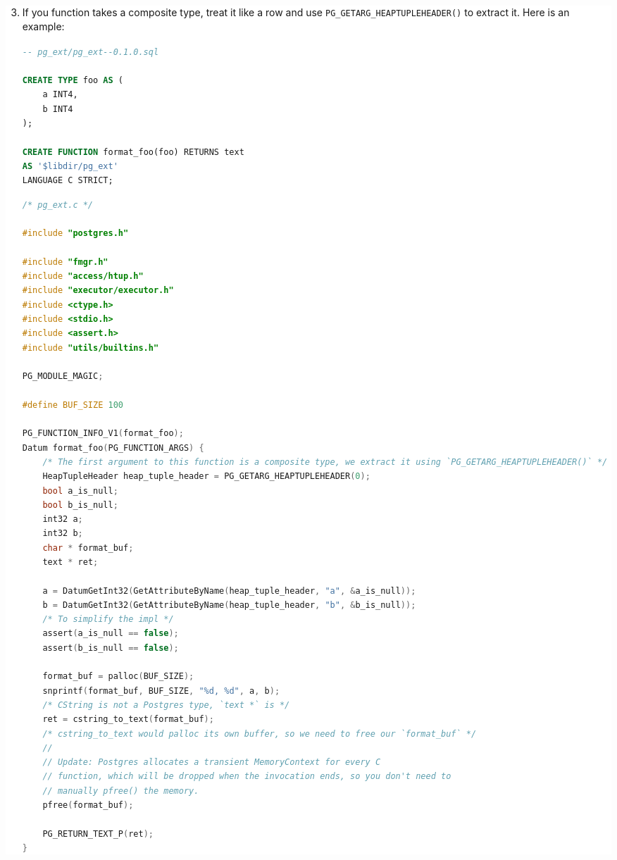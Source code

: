 3. If you function takes a composite type, treat it like a row and use 
   `PG_GETARG_HEAPTUPLEHEADER()` to extract it. Here is an example:
   
   ```sql
   -- pg_ext/pg_ext--0.1.0.sql
   
   CREATE TYPE foo AS (
       a INT4,
       b INT4
   );
   
   CREATE FUNCTION format_foo(foo) RETURNS text
   AS '$libdir/pg_ext'
   LANGUAGE C STRICT;
   ```
   
   ```c
   /* pg_ext.c */
   
   #include "postgres.h"
   
   #include "fmgr.h"
   #include "access/htup.h"
   #include "executor/executor.h"
   #include <ctype.h>
   #include <stdio.h>
   #include <assert.h>
   #include "utils/builtins.h"
   
   PG_MODULE_MAGIC;
   
   #define BUF_SIZE 100
   
   PG_FUNCTION_INFO_V1(format_foo);
   Datum format_foo(PG_FUNCTION_ARGS) {
       /* The first argument to this function is a composite type, we extract it using `PG_GETARG_HEAPTUPLEHEADER()` */
       HeapTupleHeader heap_tuple_header = PG_GETARG_HEAPTUPLEHEADER(0);
       bool a_is_null;
       bool b_is_null;
       int32 a;
       int32 b;
       char * format_buf;
       text * ret;
       
       a = DatumGetInt32(GetAttributeByName(heap_tuple_header, "a", &a_is_null));
       b = DatumGetInt32(GetAttributeByName(heap_tuple_header, "b", &b_is_null));
       /* To simplify the impl */
       assert(a_is_null == false);
       assert(b_is_null == false);
       
       format_buf = palloc(BUF_SIZE);
       snprintf(format_buf, BUF_SIZE, "%d, %d", a, b);
       /* CString is not a Postgres type, `text *` is */
       ret = cstring_to_text(format_buf);
       /* cstring_to_text would palloc its own buffer, so we need to free our `format_buf` */ 
       //
       // Update: Postgres allocates a transient MemoryContext for every C 
       // function, which will be dropped when the invocation ends, so you don't need to
       // manually pfree() the memory.
       pfree(format_buf);
       
       PG_RETURN_TEXT_P(ret);
   }
   ```
   